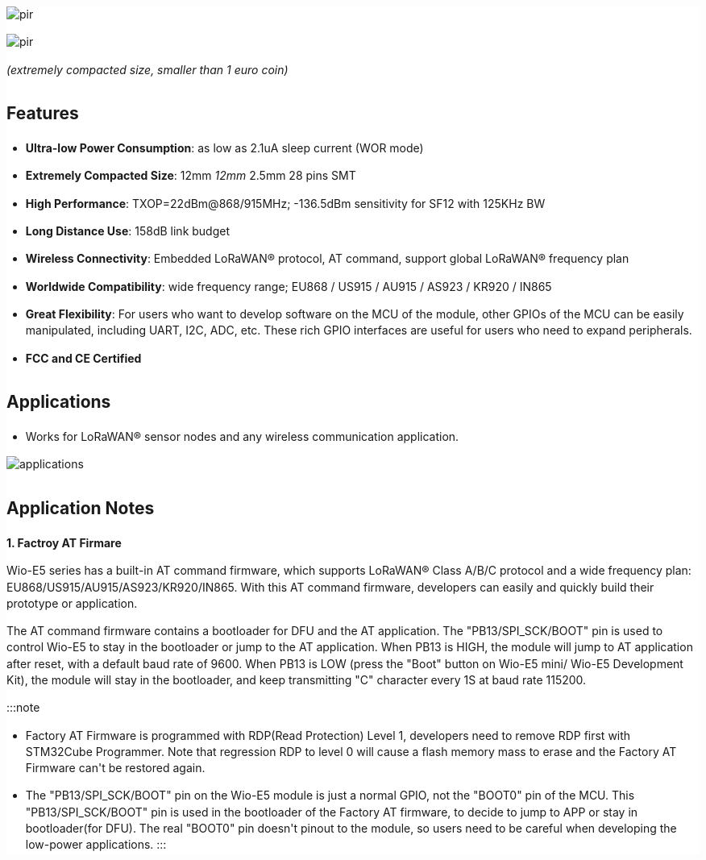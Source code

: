 
<p style={{textAlign: 'center'}}><img src="https://files.seeedstudio.com/products/113990934/%E8%8A%AF%E7%89%87%E5%AF%B9%E6%AF%94_2021.3.4.png" alt="pir" width={600} height="auto" /></p>


<p style={{textAlign: 'center'}}><img src="https://files.seeedstudio.com/products/317990687/image/3111605248180_.pic.jpg" alt="pir" width={600} height="auto" /></p>

*(extremely compacted size, smaller than 1 euro coin)*

## Features

* **Ultra-low Power Consumption**: as low as 2.1uA sleep current (WOR mode)

* **Extremely Compacted Size**: 12mm *12mm* 2.5mm 28 pins SMT

* **High Performance**: TXOP=22dBm@868/915MHz; -136.5dBm sensitivity for SF12 with 125KHz BW

* **Long Distance Use**: 158dB link budget

* **Wireless Connectivity**: Embedded LoRaWAN® protocol, AT command, support global LoRaWAN® frequency plan

* **Worldwide Compatibility**: wide frequency range; EU868 / US915 / AU915 / AS923 / KR920 / IN865

* **Great Flexibility**: For users who want to develop software on the MCU of the module, other GPIOs of the MCU can be easily manipulated, including UART, I2C, ADC, etc. These rich GPIO interfaces are useful for users who need to expand peripherals.

* **FCC and CE Certified**

## Applications

* Works for LoRaWAN® sensor nodes and any wireless communication application.

![applications](https://files.seeedstudio.com/products/317990687/image/application.png)

## Application Notes

**1. Factroy AT Firmare**

Wio-E5 series has a built-in AT command firmware, which supports LoRaWAN® Class A/B/C protocol and a wide frequency plan: EU868/US915/AU915/AS923/KR920/IN865. With this AT command firmware, developers can easily and quickly build their prototype or application.

The AT command firmware contains a bootloader for DFU and the AT application. The "PB13/SPI_SCK/BOOT" pin is used to control Wio-E5 to stay in the bootloader or jump to the AT application. When PB13 is HIGH, the module will jump to AT application after reset, with a default baud rate of 9600. When PB13 is LOW (press the "Boot" button on Wio-E5 mini/ Wio-E5 Development Kit), the module will stay in the bootloader, and keep transmitting "C" character every 1S at baud rate 115200.

:::note
* Factory AT Firmware is programmed with RDP(Read Protection) Level 1, developers need to remove RDP first with STM32Cube Programmer. Note that regression RDP to level 0 will cause a flash memory mass to erase and the Factory AT Firmware can't be restored again.

* The "PB13/SPI_SCK/BOOT" pin on the Wio-E5 module is just a normal GPIO, not the "BOOT0" pin of the MCU. This "PB13/SPI_SCK/BOOT" pin is used in the bootloader of the Factory AT firmware, to decide to jump to APP or stay in bootloader(for DFU). The real "BOOT0" pin doesn't pinout to the module, so users need to be careful when developing the low-power applications.
:::
